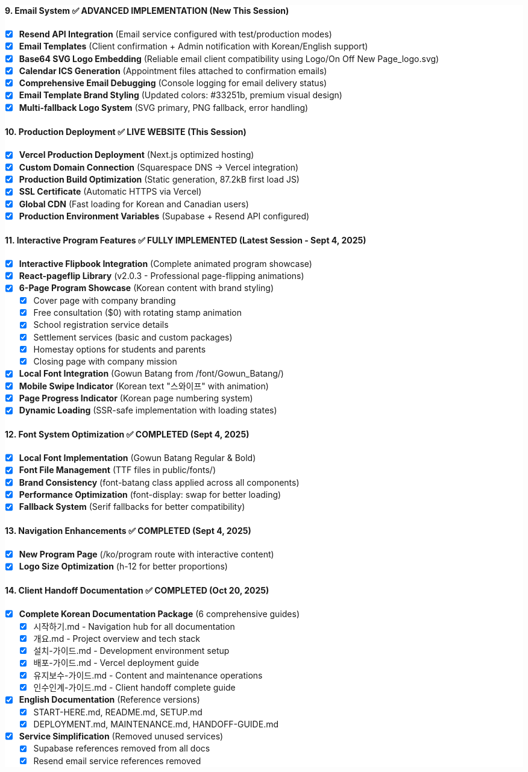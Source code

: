 #### 9. Email System ✅ ADVANCED IMPLEMENTATION (New This Session)
- [x] **Resend API Integration** (Email service configured with test/production modes)
- [x] **Email Templates** (Client confirmation + Admin notification with Korean/English support)
- [x] **Base64 SVG Logo Embedding** (Reliable email client compatibility using Logo/On Off New Page_logo.svg)
- [x] **Calendar ICS Generation** (Appointment files attached to confirmation emails)
- [x] **Comprehensive Email Debugging** (Console logging for email delivery status)
- [x] **Email Template Brand Styling** (Updated colors: #33251b, premium visual design)
- [x] **Multi-fallback Logo System** (SVG primary, PNG fallback, error handling)

#### 10. Production Deployment ✅ LIVE WEBSITE (This Session)
- [x] **Vercel Production Deployment** (Next.js optimized hosting)
- [x] **Custom Domain Connection** (Squarespace DNS → Vercel integration)
- [x] **Production Build Optimization** (Static generation, 87.2kB first load JS)
- [x] **SSL Certificate** (Automatic HTTPS via Vercel)
- [x] **Global CDN** (Fast loading for Korean and Canadian users)
- [x] **Production Environment Variables** (Supabase + Resend API configured)

#### 11. Interactive Program Features ✅ FULLY IMPLEMENTED (Latest Session - Sept 4, 2025)
- [x] **Interactive Flipbook Integration** (Complete animated program showcase)
- [x] **React-pageflip Library** (v2.0.3 - Professional page-flipping animations)
- [x] **6-Page Program Showcase** (Korean content with brand styling)
  - [x] Cover page with company branding
  - [x] Free consultation ($0) with rotating stamp animation
  - [x] School registration service details
  - [x] Settlement services (basic and custom packages)
  - [x] Homestay options for students and parents
  - [x] Closing page with company mission
- [x] **Local Font Integration** (Gowun Batang from /font/Gowun_Batang/)
- [x] **Mobile Swipe Indicator** (Korean text "스와이프" with animation)
- [x] **Page Progress Indicator** (Korean page numbering system)
- [x] **Dynamic Loading** (SSR-safe implementation with loading states)

#### 12. Font System Optimization ✅ COMPLETED (Sept 4, 2025)
- [x] **Local Font Implementation** (Gowun Batang Regular & Bold)
- [x] **Font File Management** (TTF files in public/fonts/)
- [x] **Brand Consistency** (font-batang class applied across all components)
- [x] **Performance Optimization** (font-display: swap for better loading)
- [x] **Fallback System** (Serif fallbacks for better compatibility)

#### 13. Navigation Enhancements ✅ COMPLETED (Sept 4, 2025)
- [x] **New Program Page** (/ko/program route with interactive content)
- [x] **Logo Size Optimization** (h-12 for better proportions)

#### 14. Client Handoff Documentation ✅ COMPLETED (Oct 20, 2025)
- [x] **Complete Korean Documentation Package** (6 comprehensive guides)
  - [x] 시작하기.md - Navigation hub for all documentation
  - [x] 개요.md - Project overview and tech stack
  - [x] 설치-가이드.md - Development environment setup
  - [x] 배포-가이드.md - Vercel deployment guide
  - [x] 유지보수-가이드.md - Content and maintenance operations
  - [x] 인수인계-가이드.md - Client handoff complete guide
- [x] **English Documentation** (Reference versions)
  - [x] START-HERE.md, README.md, SETUP.md
  - [x] DEPLOYMENT.md, MAINTENANCE.md, HANDOFF-GUIDE.md
- [x] **Service Simplification** (Removed unused services)
  - [x] Supabase references removed from all docs
  - [x] Resend email service references removed